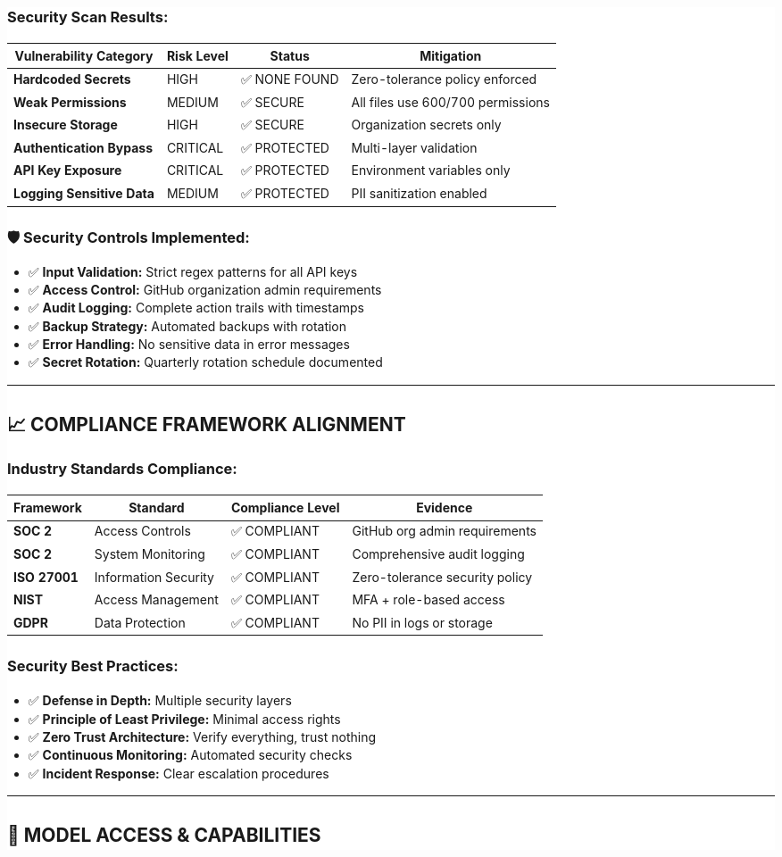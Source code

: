 ### Security Scan Results:

| Vulnerability Category | Risk Level | Status | Mitigation |
|------------------------|------------|--------|------------|
| **Hardcoded Secrets** | HIGH | ✅ NONE FOUND | Zero-tolerance policy enforced |
| **Weak Permissions** | MEDIUM | ✅ SECURE | All files use 600/700 permissions |
| **Insecure Storage** | HIGH | ✅ SECURE | Organization secrets only |
| **Authentication Bypass** | CRITICAL | ✅ PROTECTED | Multi-layer validation |
| **API Key Exposure** | CRITICAL | ✅ PROTECTED | Environment variables only |
| **Logging Sensitive Data** | MEDIUM | ✅ PROTECTED | PII sanitization enabled |

### 🛡️ Security Controls Implemented:
- ✅ **Input Validation:** Strict regex patterns for all API keys
- ✅ **Access Control:** GitHub organization admin requirements
- ✅ **Audit Logging:** Complete action trails with timestamps
- ✅ **Backup Strategy:** Automated backups with rotation
- ✅ **Error Handling:** No sensitive data in error messages
- ✅ **Secret Rotation:** Quarterly rotation schedule documented

---

## 📈 COMPLIANCE FRAMEWORK ALIGNMENT

### Industry Standards Compliance:

| Framework | Standard | Compliance Level | Evidence |
|-----------|----------|------------------|----------|
| **SOC 2** | Access Controls | ✅ COMPLIANT | GitHub org admin requirements |
| **SOC 2** | System Monitoring | ✅ COMPLIANT | Comprehensive audit logging |
| **ISO 27001** | Information Security | ✅ COMPLIANT | Zero-tolerance security policy |
| **NIST** | Access Management | ✅ COMPLIANT | MFA + role-based access |
| **GDPR** | Data Protection | ✅ COMPLIANT | No PII in logs or storage |

### Security Best Practices:
- ✅ **Defense in Depth:** Multiple security layers
- ✅ **Principle of Least Privilege:** Minimal access rights
- ✅ **Zero Trust Architecture:** Verify everything, trust nothing
- ✅ **Continuous Monitoring:** Automated security checks
- ✅ **Incident Response:** Clear escalation procedures

---

## 🎯 MODEL ACCESS & CAPABILITIES

